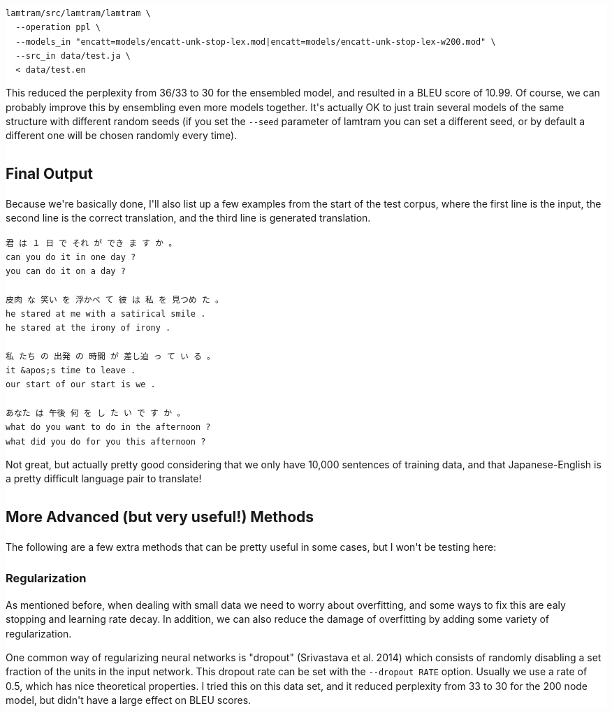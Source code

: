     lamtram/src/lamtram/lamtram \
      --operation ppl \
      --models_in "encatt=models/encatt-unk-stop-lex.mod|encatt=models/encatt-unk-stop-lex-w200.mod" \
      --src_in data/test.ja \
      < data/test.en

This reduced the perplexity from 36/33 to 30 for the ensembled model, and resulted in a BLEU score of 10.99. Of course, we can probably improve this by ensembling even more models together. It's actually OK to just train several models of the same structure with different random seeds (if you set the `--seed` parameter of lamtram you can set a different seed, or by default a different one will be chosen randomly every time).

## Final Output

Because we're basically done, I'll also list up a few examples from the start of the test corpus, where the first line is the input, the second line is the correct translation, and the third line is generated translation.

    君 は １ 日 で それ が でき ま す か 。
    can you do it in one day ?
    you can do it on a day ?
    
    皮肉 な 笑い を 浮かべ て 彼 は 私 を 見つめ た 。
    he stared at me with a satirical smile .
    he stared at the irony of irony .
    
    私 たち の 出発 の 時間 が 差し迫 っ て い る 。
    it &apos;s time to leave .
    our start of our start is we .
    
    あなた は 午後 何 を し た い で す か 。
    what do you want to do in the afternoon ?
    what did you do for you this afternoon ?

Not great, but actually pretty good considering that we only have 10,000 sentences of training data, and that Japanese-English is a pretty difficult language pair to translate!

## More Advanced (but very useful!) Methods

The following are a few extra methods that can be pretty useful in some cases, but I won't be testing here:

### Regularization

As mentioned before, when dealing with small data we need to worry about overfitting, and some ways to fix this are ealy stopping and learning rate decay. In addition, we can also reduce the damage of overfitting by adding some variety of regularization.

One common way of regularizing neural networks is "dropout" (Srivastava et al. 2014) which consists of randomly disabling a set fraction of the units in the input network. This dropout rate can be set with the `--dropout RATE` option. Usually we use a rate of 0.5, which has nice theoretical properties. I tried this on this data set, and it reduced perplexity from 33 to 30 for the 200 node model, but didn't have a large effect on BLEU scores.
